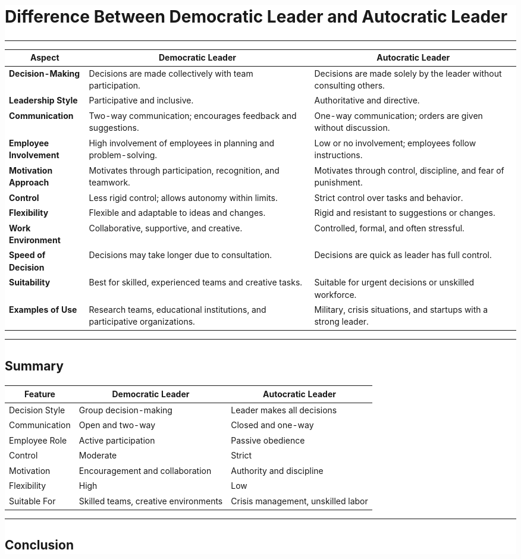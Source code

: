 
# Difference Between Democratic Leader and Autocratic Leader

---

| Aspect               | Democratic Leader                              | Autocratic Leader                             |
|----------------------|------------------------------------------------|----------------------------------------------|
| **Decision-Making**   | Decisions are made collectively with team participation. | Decisions are made solely by the leader without consulting others. |
| **Leadership Style**  | Participative and inclusive.                   | Authoritative and directive.                  |
| **Communication**    | Two-way communication; encourages feedback and suggestions. | One-way communication; orders are given without discussion. |
| **Employee Involvement** | High involvement of employees in planning and problem-solving. | Low or no involvement; employees follow instructions. |
| **Motivation Approach** | Motivates through participation, recognition, and teamwork. | Motivates through control, discipline, and fear of punishment. |
| **Control**          | Less rigid control; allows autonomy within limits. | Strict control over tasks and behavior.      |
| **Flexibility**      | Flexible and adaptable to ideas and changes.  | Rigid and resistant to suggestions or changes. |
| **Work Environment** | Collaborative, supportive, and creative.      | Controlled, formal, and often stressful.     |
| **Speed of Decision** | Decisions may take longer due to consultation. | Decisions are quick as leader has full control. |
| **Suitability**      | Best for skilled, experienced teams and creative tasks. | Suitable for urgent decisions or unskilled workforce. |
| **Examples of Use**  | Research teams, educational institutions, and participative organizations. | Military, crisis situations, and startups with a strong leader. |

---

## Summary

| Feature               | Democratic Leader                           | Autocratic Leader                      |
|-----------------------|--------------------------------------------|--------------------------------------|
| Decision Style        | Group decision-making                      | Leader makes all decisions           |
| Communication         | Open and two-way                           | Closed and one-way                   |
| Employee Role         | Active participation                       | Passive obedience                    |
| Control               | Moderate                                  | Strict                              |
| Motivation            | Encouragement and collaboration           | Authority and discipline            |
| Flexibility           | High                                      | Low                                 |
| Suitable For          | Skilled teams, creative environments       | Crisis management, unskilled labor  |

---

## Conclusion
